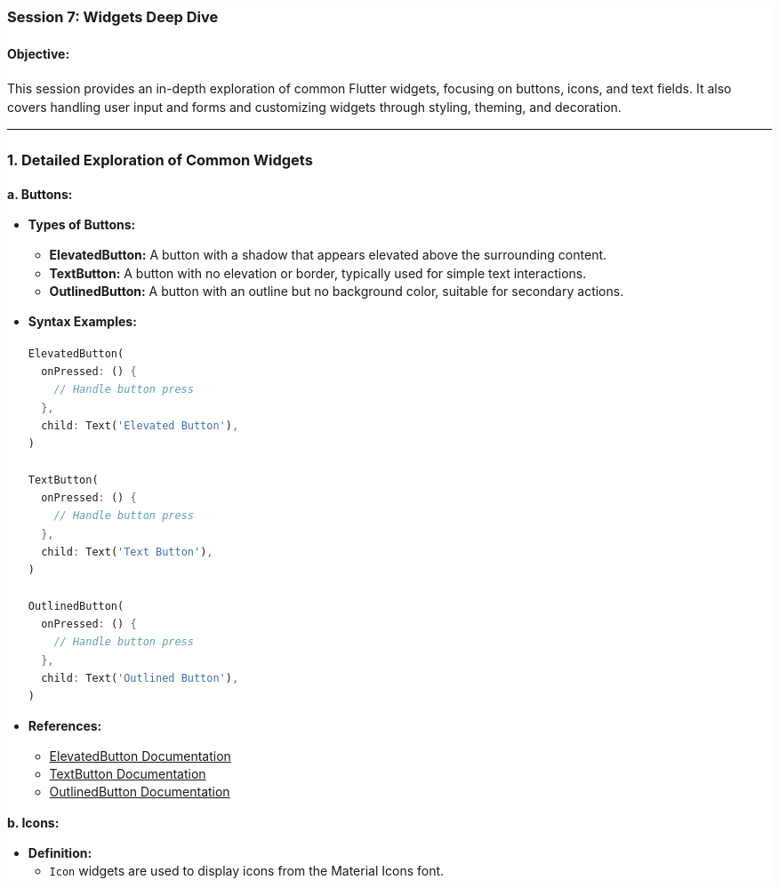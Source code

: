 ### **Session 7: Widgets Deep Dive**

#### **Objective:**
This session provides an in-depth exploration of common Flutter widgets, focusing on buttons, icons, and text fields. It also covers handling user input and forms and customizing widgets through styling, theming, and decoration.

---

### **1. Detailed Exploration of Common Widgets**

**a. Buttons:**

- **Types of Buttons:**
  - **ElevatedButton:** A button with a shadow that appears elevated above the surrounding content.
  - **TextButton:** A button with no elevation or border, typically used for simple text interactions.
  - **OutlinedButton:** A button with an outline but no background color, suitable for secondary actions.

- **Syntax Examples:**
  ```dart
  ElevatedButton(
    onPressed: () {
      // Handle button press
    },
    child: Text('Elevated Button'),
  )

  TextButton(
    onPressed: () {
      // Handle button press
    },
    child: Text('Text Button'),
  )

  OutlinedButton(
    onPressed: () {
      // Handle button press
    },
    child: Text('Outlined Button'),
  )
  ```

- **References:**
  - [ElevatedButton Documentation](https://flutter.dev/docs/development/ui/widgets/material#elevatedbutton)
  - [TextButton Documentation](https://flutter.dev/docs/development/ui/widgets/material#textbutton)
  - [OutlinedButton Documentation](https://flutter.dev/docs/development/ui/widgets/material#outlinedbutton)

**b. Icons:**

- **Definition:**
  - `Icon` widgets are used to display icons from the Material Icons font.

